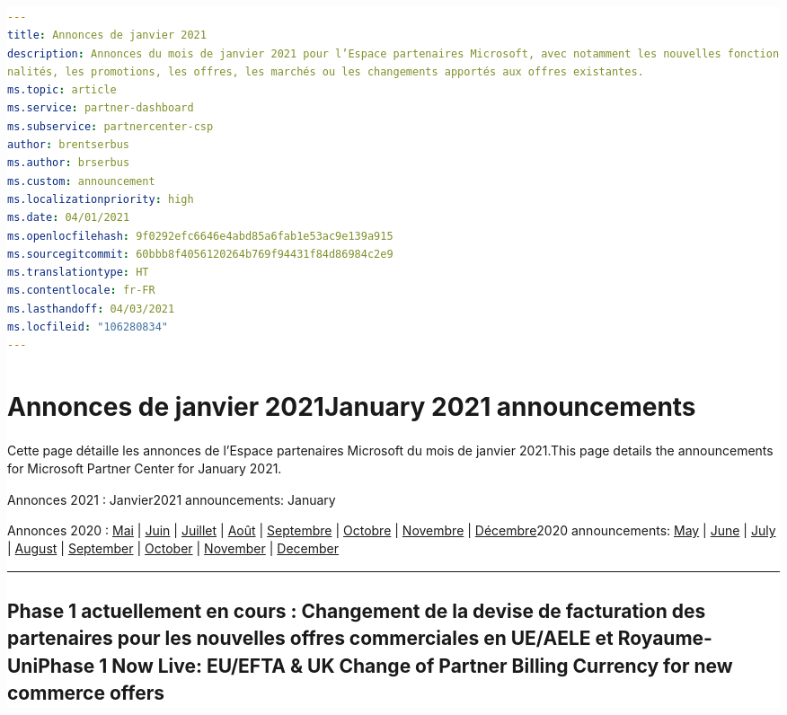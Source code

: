 ```yaml
---
title: Annonces de janvier 2021
description: Annonces du mois de janvier 2021 pour l’Espace partenaires Microsoft, avec notamment les nouvelles fonctionnalités, les promotions, les offres, les marchés ou les changements apportés aux offres existantes.
ms.topic: article
ms.service: partner-dashboard
ms.subservice: partnercenter-csp
author: brentserbus
ms.author: brserbus
ms.custom: announcement
ms.localizationpriority: high
ms.date: 04/01/2021
ms.openlocfilehash: 9f0292efc6646e4abd85a6fab1e53ac9e139a915
ms.sourcegitcommit: 60bbb8f4056120264b769f94431f84d86984c2e9
ms.translationtype: HT
ms.contentlocale: fr-FR
ms.lasthandoff: 04/03/2021
ms.locfileid: "106280834"
---
```

# <a name="january-2021-announcements"></a><span data-ttu-id="3d7a4-103">Annonces de janvier 2021</span><span class="sxs-lookup"><span data-stu-id="3d7a4-103">January 2021 announcements</span></span>

<span data-ttu-id="3d7a4-104">Cette page détaille les annonces de l’Espace partenaires Microsoft du mois de janvier 2021.</span><span class="sxs-lookup"><span data-stu-id="3d7a4-104">This page details the announcements for Microsoft Partner Center for January 2021.</span></span>

<span data-ttu-id="3d7a4-105">Annonces 2021 : Janvier</span><span class="sxs-lookup"><span data-stu-id="3d7a4-105">2021 announcements: January</span></span>

<span data-ttu-id="3d7a4-106">Annonces 2020 : [Mai](2020-may.md) | [Juin](2020-june.md) | [Juillet](2020-july.md) | [Août](2020-august.md) | [Septembre](2020-september.md) | [Octobre](2020-October.md) | [Novembre](2020-november.md) | [Décembre](2020-december.md)</span><span class="sxs-lookup"><span data-stu-id="3d7a4-106">2020 announcements: [May](2020-may.md) | [June](2020-june.md) | [July](2020-july.md) | [August](2020-august.md) | [September](2020-september.md) | [October](2020-October.md) | [November](2020-november.md) | [December](2020-december.md)</span></span>  

_____________ 

## <a name="phase-1-now-live-euefta--uk-change-of-partner-billing-currency-for-new-commerce-offers"></a><a name="15"></a> <span data-ttu-id="3d7a4-107">Phase 1 actuellement en cours : Changement de la devise de facturation des partenaires pour les nouvelles offres commerciales en UE/AELE et Royaume-Uni</span><span class="sxs-lookup"><span data-stu-id="3d7a4-107">Phase 1 Now Live: EU/EFTA & UK Change of Partner Billing Currency for new commerce offers</span></span>
